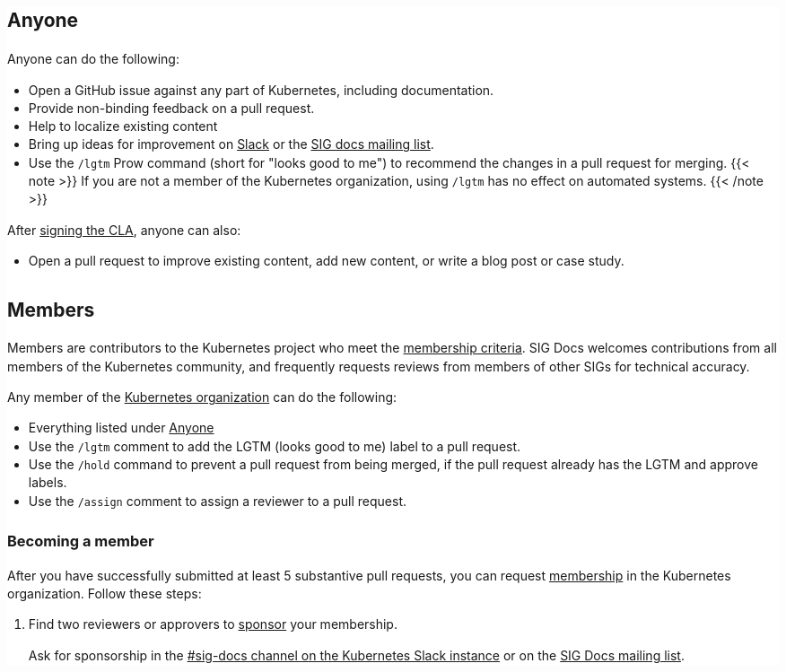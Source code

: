 ## Anyone

Anyone can do the following:

- Open a GitHub issue against any part of Kubernetes, including documentation.
- Provide non-binding feedback on a pull request.
- Help to localize existing content
- Bring up ideas for improvement on [Slack](http://slack.k8s.io/) or the
  [SIG docs mailing list](https://groups.google.com/forum/#!forum/kubernetes-sig-docs).
- Use the `/lgtm` Prow command (short for "looks good to me") to recommend the
  changes in a pull request for merging. {{< note >}} If you are not a member of
  the Kubernetes organization, using `/lgtm` has no effect on automated systems.
  {{< /note >}}

After [signing the CLA](/docs/contribute/new-content/overview/#sign-the-cla),
anyone can also:

- Open a pull request to improve existing content, add new content, or write a
  blog post or case study.

## Members

Members are contributors to the Kubernetes project who meet the
[membership criteria](https://github.com/kubernetes/community/blob/master/community-membership.md#member).
SIG Docs welcomes contributions from all members of the Kubernetes community,
and frequently requests reviews from members of other SIGs for technical
accuracy.

Any member of the [Kubernetes organization](https://github.com/kubernetes) can
do the following:

- Everything listed under [Anyone](#anyone)
- Use the `/lgtm` comment to add the LGTM (looks good to me) label to a pull
  request.
- Use the `/hold` command to prevent a pull request from being merged, if the
  pull request already has the LGTM and approve labels.
- Use the `/assign` comment to assign a reviewer to a pull request.

### Becoming a member

After you have successfully submitted at least 5 substantive pull requests, you
can request
[membership](https://github.com/kubernetes/community/blob/master/community-membership.md#member)
in the Kubernetes organization. Follow these steps:

1.  Find two reviewers or approvers to
    [sponsor](/docs/contribute/advanced#sponsor-a-new-contributor) your
    membership.

    Ask for sponsorship in the
    [#sig-docs channel on the Kubernetes Slack instance](https://kubernetes.slack.com)
    or on the
    [SIG Docs mailing list](https://groups.google.com/forum/#!forum/kubernetes-sig-docs).
